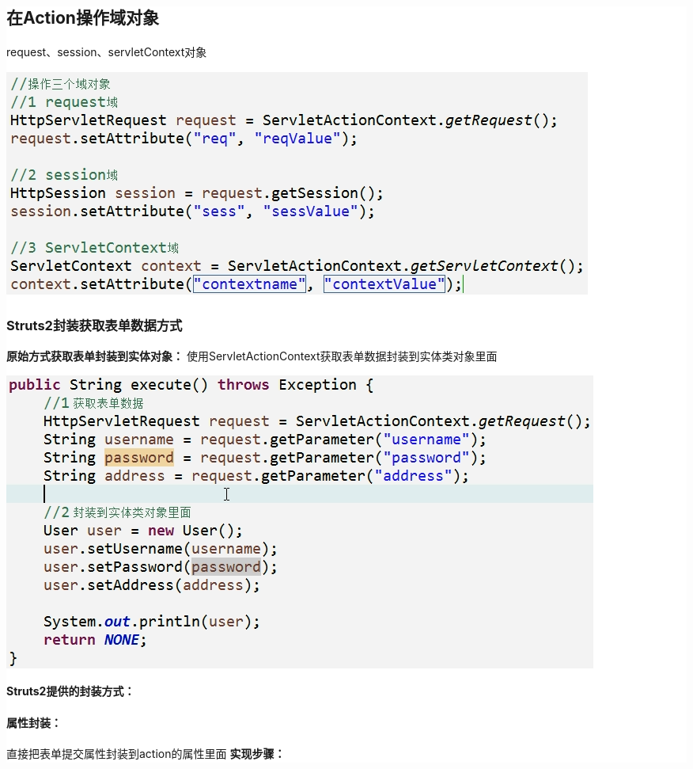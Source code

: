 ## 在Action操作域对象

request、session、servletContext对象

![Struts2](Struts2/c8.png)

### Struts2封装获取表单数据方式

**原始方式获取表单封装到实体对象：**
使用ServletActionContext获取表单数据封装到实体类对象里面

![Struts2](Struts2/d1.png)

**Struts2提供的封装方式：**

#### **属性封装：**

直接把表单提交属性封装到action的属性里面
**实现步骤：**
